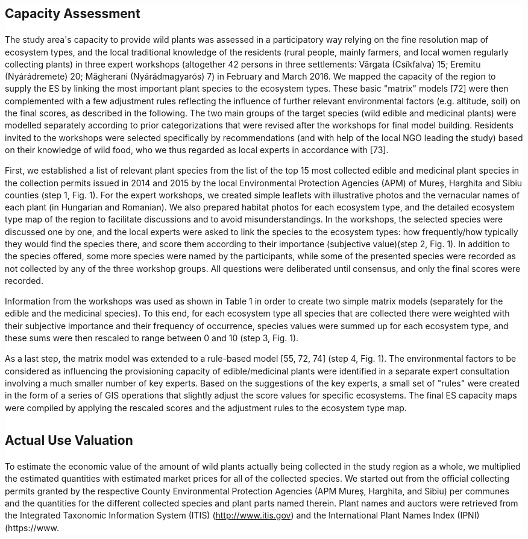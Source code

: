 ## Capacity Assessment

The study area's capacity to provide wild plants was assessed in a participatory way relying on the fine resolution map of ecosystem types, and the local traditional knowledge of the residents (rural people, mainly farmers, and local women regularly collecting plants) in three expert workshops (altogether 42 persons in three settlements: Vărgata (Csíkfalva) 15; Eremitu (Nyárádremete)
20; Măgherani (Nyárádmagyarós) 7) in February and March 2016. We mapped the capacity of the region to supply the ES by linking the most important plant species to the ecosystem types. These basic "matrix" models
[72] were then complemented with a few adjustment rules reflecting the influence of further relevant environmental factors (e.g. altitude, soil) on the final scores, as described in the following. The two main groups of the target species (wild edible and medicinal plants) were modelled separately according to prior categorizations that were revised after the workshops for final model building. Residents invited to the workshops were selected specifically by recommendations (and with help of the local NGO leading the study) based on their knowledge of wild food, who we thus regarded as local experts in accordance with [73].

First, we established a list of relevant plant species from the list of the top 15 most collected edible and medicinal plant species in the collection permits issued in 2014 and 2015 by the local Environmental Protection Agencies (APM) of Mureș, Harghita and Sibiu counties
(step 1, Fig. 1). For the expert workshops, we created simple leaflets with illustrative photos and the vernacular names of each plant (in Hungarian and Romanian). We also prepared habitat photos for each ecosystem type, and the detailed ecosystem type map of the region to facilitate discussions and to avoid misunderstandings. In the workshops, the selected species were discussed one by one, and the local experts were asked to link the species to the ecosystem types: how frequently/how typically they would find the species there, and score them according to their importance (subjective value)(step 2, Fig. 1). In addition to the species offered, some more species were named by the participants, while some of the presented species were recorded as not collected by any of the three workshop groups. All questions were deliberated until consensus, and only the final scores were recorded.

Information from the workshops was used as shown in Table 1 in order to create two simple matrix models
(separately for the edible and the medicinal species). To this end, for each ecosystem type all species that are collected there were weighted with their subjective importance and their frequency of occurrence, species values were summed up for each ecosystem type, and these sums were then rescaled to range between 0 and 10 (step 3, Fig. 1).

As a last step, the matrix model was extended to a rule-based model [55, 72, 74] (step 4, Fig. 1). The environmental factors to be considered as influencing the provisioning capacity of edible/medicinal plants were identified in a separate expert consultation involving a much smaller number of key experts. Based on the suggestions of the key experts, a small set of "rules" were created in the form of a series of GIS operations that slightly adjust the score values for specific ecosystems. The final ES capacity maps were compiled by applying the rescaled scores and the adjustment rules to the ecosystem type map.

## Actual Use Valuation

To estimate the economic value of the amount of wild plants actually being collected in the study region as a whole, we multiplied the estimated quantities with estimated market prices for all of the collected species. We started out from the official collecting permits granted by the respective County Environmental Protection Agencies (APM Mureș, Harghita, and Sibiu) per communes and the quantities for the different collected species and plant parts named therein. Plant names and auctors were retrieved from the Integrated Taxonomic Information System (ITIS) (http://www.itis.gov) and the International Plant Names Index (IPNI) (https://www.
